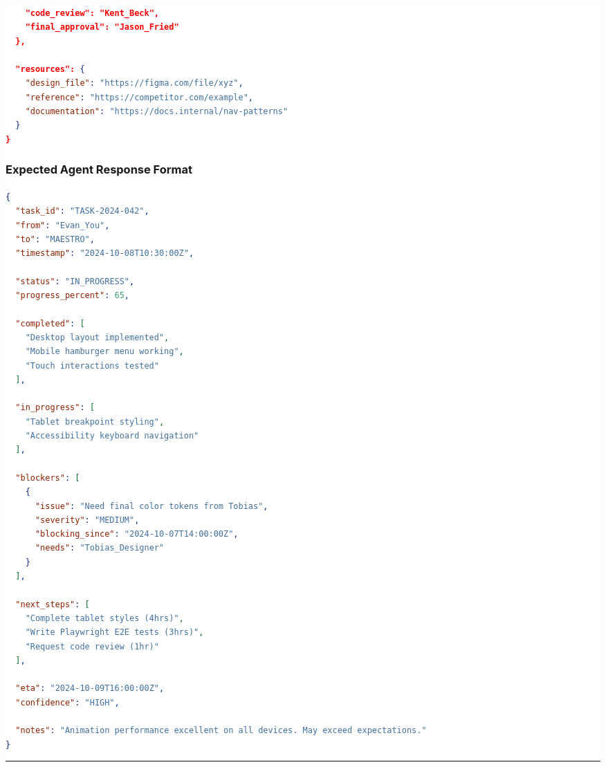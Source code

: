 ```json
    "code_review": "Kent_Beck",
    "final_approval": "Jason_Fried"
  },
  
  "resources": {
    "design_file": "https://figma.com/file/xyz",
    "reference": "https://competitor.com/example",
    "documentation": "https://docs.internal/nav-patterns"
  }
}
```

### Expected Agent Response Format

```json
{
  "task_id": "TASK-2024-042",
  "from": "Evan_You",
  "to": "MAESTRO",
  "timestamp": "2024-10-08T10:30:00Z",
  
  "status": "IN_PROGRESS",
  "progress_percent": 65,
  
  "completed": [
    "Desktop layout implemented",
    "Mobile hamburger menu working",
    "Touch interactions tested"
  ],
  
  "in_progress": [
    "Tablet breakpoint styling",
    "Accessibility keyboard navigation"
  ],
  
  "blockers": [
    {
      "issue": "Need final color tokens from Tobias",
      "severity": "MEDIUM",
      "blocking_since": "2024-10-07T14:00:00Z",
      "needs": "Tobias_Designer"
    }
  ],
  
  "next_steps": [
    "Complete tablet styles (4hrs)",
    "Write Playwright E2E tests (3hrs)",
    "Request code review (1hr)"
  ],
  
  "eta": "2024-10-09T16:00:00Z",
  "confidence": "HIGH",
  
  "notes": "Animation performance excellent on all devices. May exceed expectations."
}
```

---